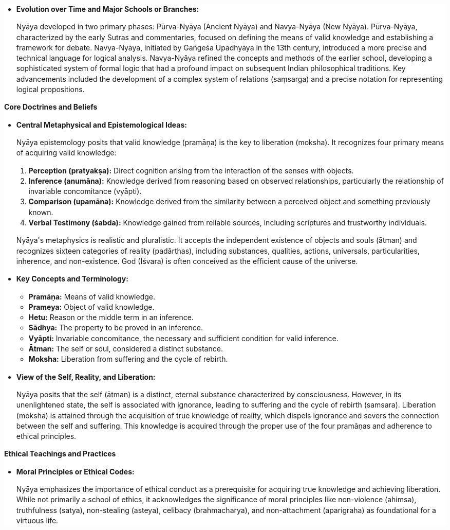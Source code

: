 *   **Evolution over Time and Major Schools or Branches:**

    Nyāya developed in two primary phases: Pūrva-Nyāya (Ancient Nyāya) and Navya-Nyāya (New Nyāya). Pūrva-Nyāya, characterized by the early Sutras and commentaries, focused on defining the means of valid knowledge and establishing a framework for debate. Navya-Nyāya, initiated by Gaṅgeśa Upādhyāya in the 13th century, introduced a more precise and technical language for logical analysis. Navya-Nyāya refined the concepts and methods of the earlier school, developing a sophisticated system of formal logic that had a profound impact on subsequent Indian philosophical traditions. Key advancements included the development of a complex system of relations (saṃsarga) and a precise notation for representing logical propositions.

**Core Doctrines and Beliefs**

*   **Central Metaphysical and Epistemological Ideas:**

    Nyāya epistemology posits that valid knowledge (pramāṇa) is the key to liberation (moksha). It recognizes four primary means of acquiring valid knowledge:

    1.  **Perception (pratyakṣa):** Direct cognition arising from the interaction of the senses with objects.
    2.  **Inference (anumāna):** Knowledge derived from reasoning based on observed relationships, particularly the relationship of invariable concomitance (vyāpti).
    3.  **Comparison (upamāna):** Knowledge derived from the similarity between a perceived object and something previously known.
    4.  **Verbal Testimony (śabda):** Knowledge gained from reliable sources, including scriptures and trustworthy individuals.

    Nyāya's metaphysics is realistic and pluralistic. It accepts the independent existence of objects and souls (ātman) and recognizes sixteen categories of reality (padārthas), including substances, qualities, actions, universals, particularities, inherence, and non-existence. God (Īśvara) is often conceived as the efficient cause of the universe.

*   **Key Concepts and Terminology:**

    *   **Pramāṇa:** Means of valid knowledge.
    *   **Prameya:** Object of valid knowledge.
    *   **Hetu:** Reason or the middle term in an inference.
    *   **Sādhya:** The property to be proved in an inference.
    *   **Vyāpti:** Invariable concomitance, the necessary and sufficient condition for valid inference.
    *   **Ātman:** The self or soul, considered a distinct substance.
    *   **Moksha:** Liberation from suffering and the cycle of rebirth.

*   **View of the Self, Reality, and Liberation:**

    Nyāya posits that the self (ātman) is a distinct, eternal substance characterized by consciousness. However, in its unenlightened state, the self is associated with ignorance, leading to suffering and the cycle of rebirth (samsara). Liberation (moksha) is attained through the acquisition of true knowledge of reality, which dispels ignorance and severs the connection between the self and suffering. This knowledge is acquired through the proper use of the four pramāṇas and adherence to ethical principles.

**Ethical Teachings and Practices**

*   **Moral Principles or Ethical Codes:**

    Nyāya emphasizes the importance of ethical conduct as a prerequisite for acquiring true knowledge and achieving liberation. While not primarily a school of ethics, it acknowledges the significance of moral principles like non-violence (ahimsa), truthfulness (satya), non-stealing (asteya), celibacy (brahmacharya), and non-attachment (aparigraha) as foundational for a virtuous life.
